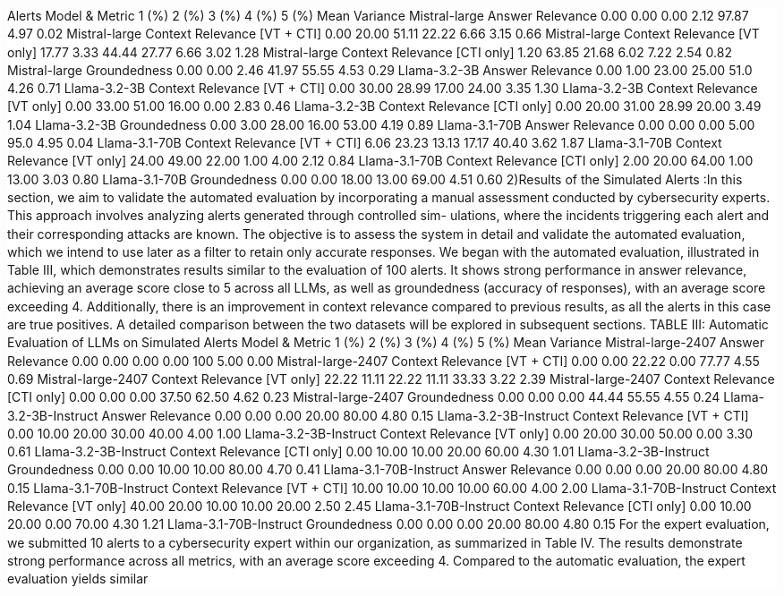 Alerts
Model & Metric 1 (%) 2 (%) 3 (%) 4 (%) 5 (%) Mean Variance
Mistral-large Answer Relevance 0.00 0.00 0.00 2.12 97.87 4.97 0.02
Mistral-large Context Relevance [VT + CTI] 0.00 20.00 51.11 22.22 6.66 3.15 0.66
Mistral-large Context Relevance [VT only] 17.77 3.33 44.44 27.77 6.66 3.02 1.28
Mistral-large Context Relevance [CTI only] 1.20 63.85 21.68 6.02 7.22 2.54 0.82
Mistral-large Groundedness 0.00 0.00 2.46 41.97 55.55 4.53 0.29
Llama-3.2-3B Answer Relevance 0.00 1.00 23.00 25.00 51.0 4.26 0.71
Llama-3.2-3B Context Relevance [VT + CTI] 0.00 30.00 28.99 17.00 24.00 3.35 1.30
Llama-3.2-3B Context Relevance [VT only] 0.00 33.00 51.00 16.00 0.00 2.83 0.46
Llama-3.2-3B Context Relevance [CTI only] 0.00 20.00 31.00 28.99 20.00 3.49 1.04
Llama-3.2-3B Groundedness 0.00 3.00 28.00 16.00 53.00 4.19 0.89
Llama-3.1-70B Answer Relevance 0.00 0.00 0.00 5.00 95.0 4.95 0.04
Llama-3.1-70B Context Relevance [VT + CTI] 6.06 23.23 13.13 17.17 40.40 3.62 1.87
Llama-3.1-70B Context Relevance [VT only] 24.00 49.00 22.00 1.00 4.00 2.12 0.84
Llama-3.1-70B Context Relevance [CTI only] 2.00 20.00 64.00 1.00 13.00 3.03 0.80
Llama-3.1-70B Groundedness 0.00 0.00 18.00 13.00 69.00 4.51 0.60
2)Results of the Simulated Alerts :In this section, we aim
to validate the automated evaluation by incorporating a manual
assessment conducted by cybersecurity experts. This approach
involves analyzing alerts generated through controlled sim-
ulations, where the incidents triggering each alert and their
corresponding attacks are known. The objective is to assess
the system in detail and validate the automated evaluation,
which we intend to use later as a filter to retain only accurate
responses.
We began with the automated evaluation, illustrated in Table
III, which demonstrates results similar to the evaluation of
100 alerts. It shows strong performance in answer relevance,
achieving an average score close to 5 across all LLMs, as
well as groundedness (accuracy of responses), with an average
score exceeding 4. Additionally, there is an improvement in
context relevance compared to previous results, as all the alerts
in this case are true positives. A detailed comparison between
the two datasets will be explored in subsequent sections.
TABLE III: Automatic Evaluation of LLMs on Simulated
Alerts
Model & Metric 1 (%) 2 (%) 3 (%) 4 (%) 5 (%) Mean Variance
Mistral-large-2407 Answer Relevance 0.00 0.00 0.00 0.00 100 5.00 0.00
Mistral-large-2407 Context Relevance [VT + CTI] 0.00 0.00 22.22 0.00 77.77 4.55 0.69
Mistral-large-2407 Context Relevance [VT only] 22.22 11.11 22.22 11.11 33.33 3.22 2.39
Mistral-large-2407 Context Relevance [CTI only] 0.00 0.00 0.00 37.50 62.50 4.62 0.23
Mistral-large-2407 Groundedness 0.00 0.00 0.00 44.44 55.55 4.55 0.24
Llama-3.2-3B-Instruct Answer Relevance 0.00 0.00 0.00 20.00 80.00 4.80 0.15
Llama-3.2-3B-Instruct Context Relevance [VT + CTI] 0.00 10.00 20.00 30.00 40.00 4.00 1.00
Llama-3.2-3B-Instruct Context Relevance [VT only] 0.00 20.00 30.00 50.00 0.00 3.30 0.61
Llama-3.2-3B-Instruct Context Relevance [CTI only] 0.00 10.00 10.00 20.00 60.00 4.30 1.01
Llama-3.2-3B-Instruct Groundedness 0.00 0.00 10.00 10.00 80.00 4.70 0.41
Llama-3.1-70B-Instruct Answer Relevance 0.00 0.00 0.00 20.00 80.00 4.80 0.15
Llama-3.1-70B-Instruct Context Relevance [VT + CTI] 10.00 10.00 10.00 10.00 60.00 4.00 2.00
Llama-3.1-70B-Instruct Context Relevance [VT only] 40.00 20.00 10.00 10.00 20.00 2.50 2.45
Llama-3.1-70B-Instruct Context Relevance [CTI only] 0.00 10.00 20.00 0.00 70.00 4.30 1.21
Llama-3.1-70B-Instruct Groundedness 0.00 0.00 0.00 20.00 80.00 4.80 0.15
For the expert evaluation, we submitted 10 alerts to a
cybersecurity expert within our organization, as summarized in
Table IV. The results demonstrate strong performance across
all metrics, with an average score exceeding 4. Compared to
the automatic evaluation, the expert evaluation yields similar

